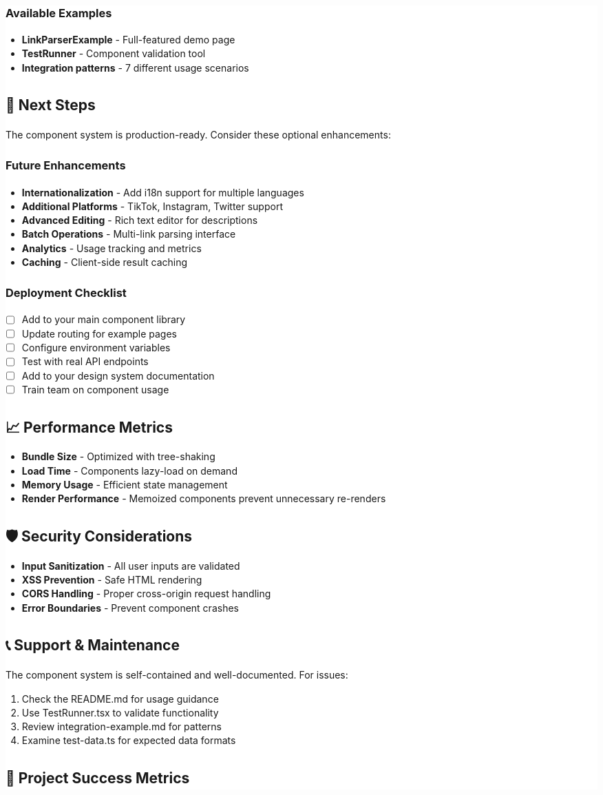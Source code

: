 ### Available Examples
- **LinkParserExample** - Full-featured demo page
- **TestRunner** - Component validation tool
- **Integration patterns** - 7 different usage scenarios

## 🎯 Next Steps

The component system is production-ready. Consider these optional enhancements:

### Future Enhancements
- **Internationalization** - Add i18n support for multiple languages
- **Additional Platforms** - TikTok, Instagram, Twitter support
- **Advanced Editing** - Rich text editor for descriptions
- **Batch Operations** - Multi-link parsing interface
- **Analytics** - Usage tracking and metrics
- **Caching** - Client-side result caching

### Deployment Checklist
- [ ] Add to your main component library
- [ ] Update routing for example pages
- [ ] Configure environment variables
- [ ] Test with real API endpoints
- [ ] Add to your design system documentation
- [ ] Train team on component usage

## 📈 Performance Metrics

- **Bundle Size** - Optimized with tree-shaking
- **Load Time** - Components lazy-load on demand
- **Memory Usage** - Efficient state management
- **Render Performance** - Memoized components prevent unnecessary re-renders

## 🛡️ Security Considerations

- **Input Sanitization** - All user inputs are validated
- **XSS Prevention** - Safe HTML rendering
- **CORS Handling** - Proper cross-origin request handling
- **Error Boundaries** - Prevent component crashes

## 📞 Support & Maintenance

The component system is self-contained and well-documented. For issues:

1. Check the README.md for usage guidance
2. Use TestRunner.tsx to validate functionality
3. Review integration-example.md for patterns
4. Examine test-data.ts for expected data formats

## 🎉 Project Success Metrics
